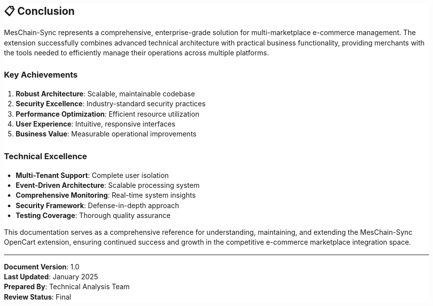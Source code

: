 
## 📋 Conclusion

MesChain-Sync represents a comprehensive, enterprise-grade solution for multi-marketplace e-commerce management. The extension successfully combines advanced technical architecture with practical business functionality, providing merchants with the tools needed to efficiently manage their operations across multiple platforms.

### Key Achievements
1. **Robust Architecture**: Scalable, maintainable codebase
2. **Security Excellence**: Industry-standard security practices
3. **Performance Optimization**: Efficient resource utilization
4. **User Experience**: Intuitive, responsive interfaces
5. **Business Value**: Measurable operational improvements

### Technical Excellence
- **Multi-Tenant Support**: Complete user isolation
- **Event-Driven Architecture**: Scalable processing system
- **Comprehensive Monitoring**: Real-time system insights
- **Security Framework**: Defense-in-depth approach
- **Testing Coverage**: Thorough quality assurance

This documentation serves as a comprehensive reference for understanding, maintaining, and extending the MesChain-Sync OpenCart extension, ensuring continued success and growth in the competitive e-commerce marketplace integration space.

---

**Document Version**: 1.0  
**Last Updated**: January 2025  
**Prepared By**: Technical Analysis Team  
**Review Status**: Final  
